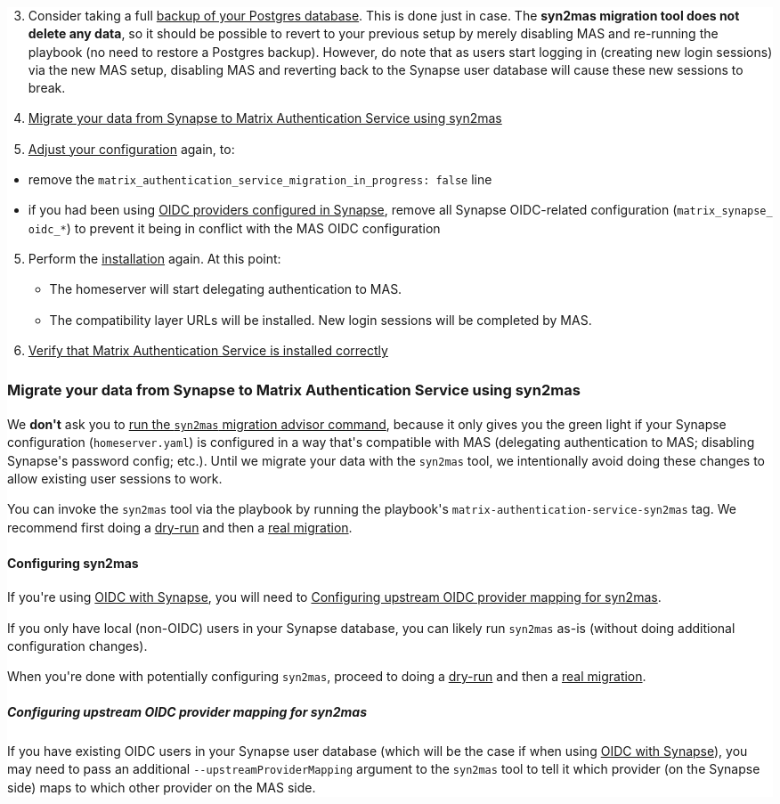 3. Consider taking a full [backup of your Postgres database](./maintenance-postgres.md#backing-up-postgresql). This is done just in case. The **syn2mas migration tool does not delete any data**, so it should be possible to revert to your previous setup by merely disabling MAS and re-running the playbook (no need to restore a Postgres backup). However, do note that as users start logging in (creating new login sessions) via the new MAS setup, disabling MAS and reverting back to the Synapse user database will cause these new sessions to break.

4. [Migrate your data from Synapse to Matrix Authentication Service using syn2mas](#migrate-your-data-from-synapse-to-matrix-authentication-service-using-syn2mas)

5. [Adjust your configuration](#adjusting-the-playbook-configuration) again, to:

  - remove the `matrix_authentication_service_migration_in_progress: false` line

  - if you had been using [OIDC providers configured in Synapse](./configuring-playbook-synapse.md#synapse--openid-connect-for-single-sign-on), remove all Synapse OIDC-related configuration (`matrix_synapse_oidc_*`) to prevent it being in conflict with the MAS OIDC configuration

5. Perform the [installation](#installing) again. At this point:

    - The homeserver will start delegating authentication to MAS.

    - The compatibility layer URLs will be installed. New login sessions will be completed by MAS.

6. [Verify that Matrix Authentication Service is installed correctly](#verify-that-matrix-authentication-service-is-installed-correctly)


### Migrate your data from Synapse to Matrix Authentication Service using syn2mas

We **don't** ask you to [run the `syn2mas` migration advisor command](https://element-hq.github.io/matrix-authentication-service/setup/migration.html#run-the-migration-advisor), because it only gives you the green light if your Synapse configuration (`homeserver.yaml`) is configured in a way that's compatible with MAS (delegating authentication to MAS; disabling Synapse's password config; etc.). Until we migrate your data with the `syn2mas` tool, we intentionally avoid doing these changes to allow existing user sessions to work.

You can invoke the `syn2mas` tool via the playbook by running the playbook's `matrix-authentication-service-syn2mas` tag. We recommend first doing a [dry-run](#performing-a-syn2mas-dry-run) and then a [real migration](#performing-a-real-syn2mas-migration).

#### Configuring syn2mas

If you're using [OIDC with Synapse](./configuring-playbook-synapse.md#synapse--openid-connect-for-single-sign-on), you will need to [Configuring upstream OIDC provider mapping for syn2mas](#configuring-upstream-oidc-provider-mapping-for-syn2mas).

If you only have local (non-OIDC) users in your Synapse database, you can likely run `syn2mas` as-is (without doing additional configuration changes).

When you're done with potentially configuring `syn2mas`, proceed to doing a [dry-run](#performing-a-syn2mas-dry-run) and then a [real migration](#performing-a-real-syn2mas-migration).

##### Configuring upstream OIDC provider mapping for syn2mas

If you have existing OIDC users in your Synapse user database (which will be the case if when using [OIDC with Synapse](./configuring-playbook-synapse.md#synapse--openid-connect-for-single-sign-on)), you may need to pass an additional `--upstreamProviderMapping` argument to the `syn2mas` tool to tell it which provider (on the Synapse side) maps to which other provider on the MAS side.
